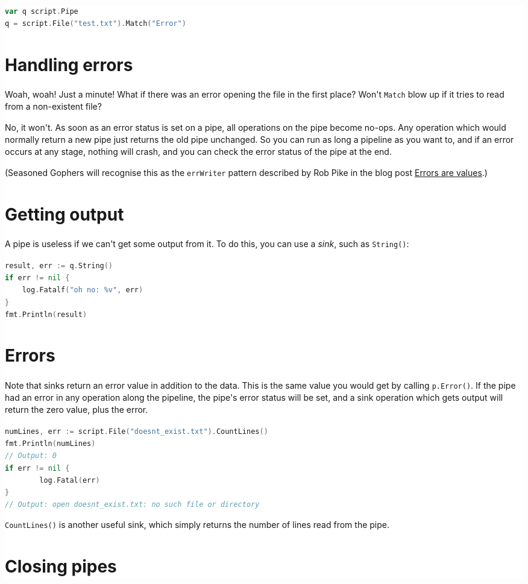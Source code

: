 ```go
var q script.Pipe
q = script.File("test.txt").Match("Error")
```

# Handling errors

Woah, woah! Just a minute! What if there was an error opening the file in the first place? Won't `Match` blow up if it tries to read from a non-existent file?

No, it won't. As soon as an error status is set on a pipe, all operations on the pipe become no-ops. Any operation which would normally return a new pipe just returns the old pipe unchanged. So you can run as long a pipeline as you want to, and if an error occurs at any stage, nothing will crash, and you can check the error status of the pipe at the end.

(Seasoned Gophers will recognise this as the `errWriter` pattern described by Rob Pike in the blog post [Errors are values](https://blog.golang.org/errors-are-values).)

# Getting output

A pipe is useless if we can't get some output from it. To do this, you can use a _sink_, such as `String()`:

```go
result, err := q.String()
if err != nil {
    log.Fatalf("oh no: %v", err)
}
fmt.Println(result)
```

# Errors

Note that sinks return an error value in addition to the data. This is the same value you would get by calling `p.Error()`. If the pipe had an error in any operation along the pipeline, the pipe's error status will be set, and a sink operation which gets output will return the zero value, plus the error.

```go
numLines, err := script.File("doesnt_exist.txt").CountLines()
fmt.Println(numLines)
// Output: 0
if err != nil {
	    log.Fatal(err)
}
// Output: open doesnt_exist.txt: no such file or directory
```

`CountLines()` is another useful sink, which simply returns the number of lines read from the pipe.

# Closing pipes
